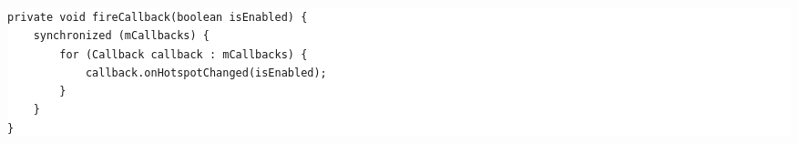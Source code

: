     private void fireCallback(boolean isEnabled) {
        synchronized (mCallbacks) {
            for (Callback callback : mCallbacks) {
                callback.onHotspotChanged(isEnabled);
            }
        }
    }
